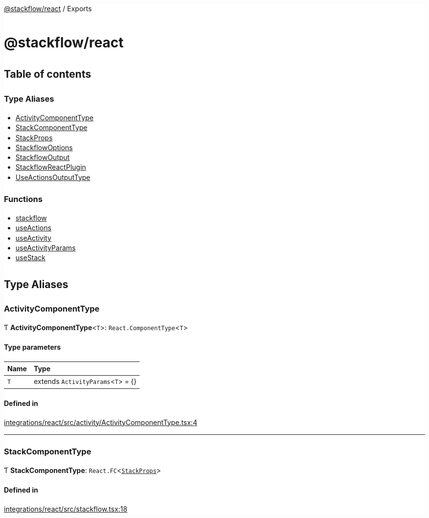 [@stackflow/react](README.md) / Exports

# @stackflow/react

## Table of contents

### Type Aliases

- [ActivityComponentType](modules.md#activitycomponenttype)
- [StackComponentType](modules.md#stackcomponenttype)
- [StackProps](modules.md#stackprops)
- [StackflowOptions](modules.md#stackflowoptions)
- [StackflowOutput](modules.md#stackflowoutput)
- [StackflowReactPlugin](modules.md#stackflowreactplugin)
- [UseActionsOutputType](modules.md#useactionsoutputtype)

### Functions

- [stackflow](modules.md#stackflow)
- [useActions](modules.md#useactions)
- [useActivity](modules.md#useactivity)
- [useActivityParams](modules.md#useactivityparams)
- [useStack](modules.md#usestack)

## Type Aliases

### ActivityComponentType

Ƭ **ActivityComponentType**<`T`\>: `React.ComponentType`<`T`\>

#### Type parameters

| Name | Type |
| :------ | :------ |
| `T` | extends `ActivityParams`<`T`\> = {} |

#### Defined in

[integrations/react/src/activity/ActivityComponentType.tsx:4](https://github.com/daangn/stackflow/blob/0e122d5/integrations/react/src/activity/ActivityComponentType.tsx#L4)

___

### StackComponentType

Ƭ **StackComponentType**: `React.FC`<[`StackProps`](modules.md#stackprops)\>

#### Defined in

[integrations/react/src/stackflow.tsx:18](https://github.com/daangn/stackflow/blob/0e122d5/integrations/react/src/stackflow.tsx#L18)
